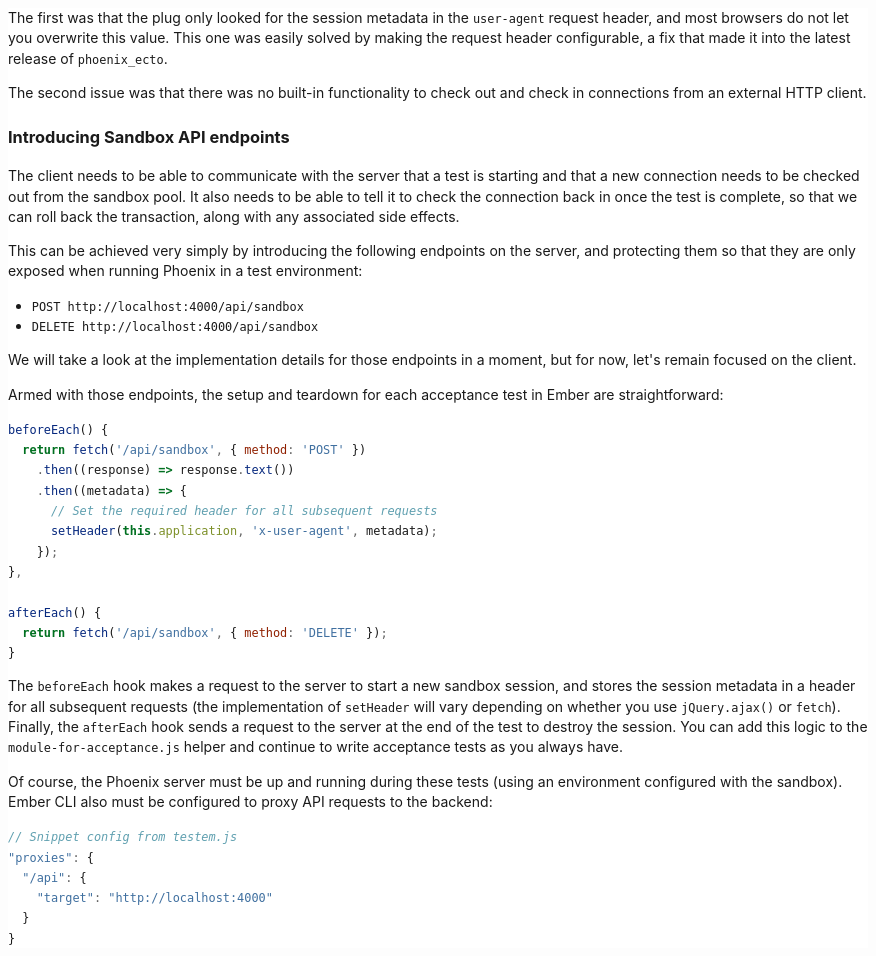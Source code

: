 The first was that the plug only looked for the session metadata in the `user-agent` request header, and most browsers do not let you overwrite this value. This one was easily solved by making the request header configurable, a fix that made it into the latest release of `phoenix_ecto`.

The second issue was that there was no built-in functionality to check out and check in connections from an external HTTP client.

### Introducing Sandbox API endpoints

The client needs to be able to communicate with the server that a test is starting and that a new connection needs to be checked out from the sandbox pool. It also needs to be able to tell it to check the connection back in once the test is complete, so that we can roll back the transaction, along with any associated side effects.

This can be achieved very simply by introducing the following endpoints on the server, and protecting them so that they are only exposed when running Phoenix in a test environment:

* `POST http://localhost:4000/api/sandbox`
* `DELETE http://localhost:4000/api/sandbox`

We will take a look at the implementation details for those endpoints in a moment, but for now, let's remain focused on the client.

Armed with those endpoints, the setup and teardown for each acceptance test in Ember are straightforward:

```js
beforeEach() {
  return fetch('/api/sandbox', { method: 'POST' })
    .then((response) => response.text())
    .then((metadata) => {
      // Set the required header for all subsequent requests
      setHeader(this.application, 'x-user-agent', metadata);
    });
},

afterEach() {
  return fetch('/api/sandbox', { method: 'DELETE' });
}
```

The `beforeEach` hook makes a request to the server to start a new sandbox session, and stores the session metadata in a header for all subsequent requests (the implementation of `setHeader` will vary depending on whether you use `jQuery.ajax()` or `fetch`). Finally, the `afterEach` hook sends a request to the server at the end of the test to destroy the session. You can add this logic to the `module-for-acceptance.js` helper and continue to write acceptance tests as you always have.

Of course, the Phoenix server must be up and running during these tests (using an environment configured with the sandbox). Ember CLI also must be configured to proxy API requests to the backend:

```js
// Snippet config from testem.js
"proxies": {
  "/api": {
    "target": "http://localhost:4000"
  }
}
```
